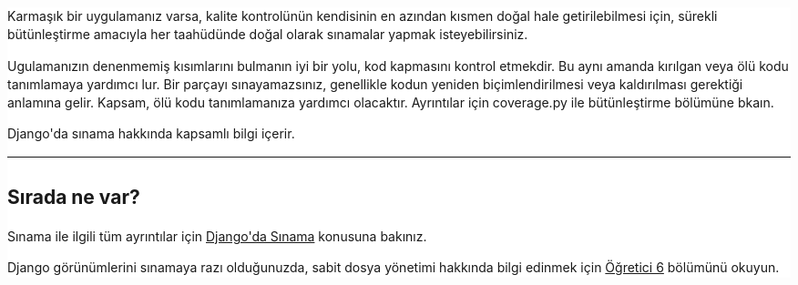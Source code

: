Karmaşık bir uygulamanız varsa, kalite kontrolünün kendisinin en azından kısmen doğal hale getirilebilmesi için, sürekli bütünleştirme amacıyla her taahüdünde doğal olarak sınamalar yapmak isteyebilirsiniz.

Ugulamanızın denenmemiş kısımlarını bulmanın iyi bir yolu, kod kapmasını kontrol etmekdir. Bu aynı amanda kırılgan veya ölü kodu tanımlamaya yardımcı lur. Bir parçayı sınayamazsınız, genellikle kodun yeniden biçimlendirilmesi veya kaldırılması gerektiği anlamına gelir. Kapsam, ölü kodu tanımlamanıza yardımcı olacaktır. Ayrıntılar için coverage.py ile bütünleştirme bölümüne bkaın.

Django'da sınama hakkında kapsamlı bilgi içerir.

<hr>

## Sırada ne var?

Sınama ile ilgili tüm ayrıntılar için [Django'da Sınama](#) konusuna bakınız.

Django görünümlerini sınamaya razı olduğunuzda, sabit dosya yönetimi hakkında bilgi edinmek için [Öğretici 6](/en/2.0/intro/tutorial06/) bölümünü okuyun.
